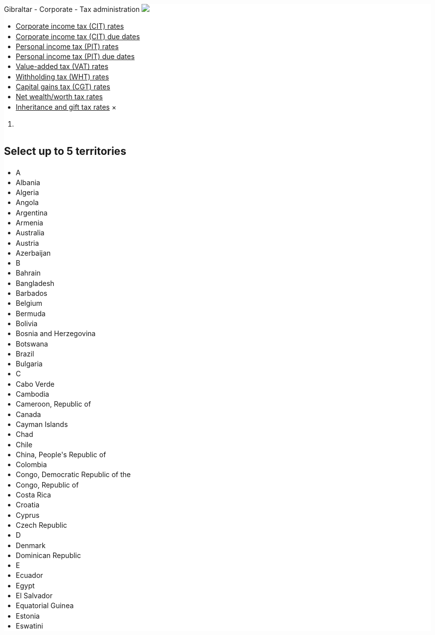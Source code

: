 Gibraltar - Corporate - Tax administration
[![](-/media/world-wide-tax-summaries/dev/new-pwclogo.ashx%3Frev=857d31d9188a45cb89c2a139fca9bbc2&revision=857d31d9-188a-45cb-89c2-a139fca9bbc2&hash=185803B13B63A76ED59B9489B23256389302FCC5)](index.html)
+ [Corporate income tax (CIT) rates](quick-charts/corporate-income-tax-cit-rates.html)
+ [Corporate income tax (CIT) due dates](quick-charts/corporate-income-tax-cit-due-dates.html)
+ [Personal income tax (PIT) rates](quick-charts/personal-income-tax-pit-rates.html)
+ [Personal income tax (PIT) due dates](quick-charts/personal-income-tax-pit-due-dates.html)
+ [Value-added tax (VAT) rates](quick-charts/value-added-tax-vat-rates.html)
+ [Withholding tax (WHT) rates](quick-charts/withholding-tax-wht-rates.html)
+ [Capital gains tax (CGT) rates](quick-charts/capital-gains-tax-cgt-rates.html)
+ [Net wealth/worth tax rates](quick-charts/net-wealth-worth-tax-rates.html)
+ [Inheritance and gift tax rates](quick-charts/inheritance-and-gift-tax-rates.html)
×
1.
## Select up to 5 territories
* A
* Albania
* Algeria
* Angola
* Argentina
* Armenia
* Australia
* Austria
* Azerbaijan
* B
* Bahrain
* Bangladesh
* Barbados
* Belgium
* Bermuda
* Bolivia
* Bosnia and Herzegovina
* Botswana
* Brazil
* Bulgaria
* C
* Cabo Verde
* Cambodia
* Cameroon, Republic of
* Canada
* Cayman Islands
* Chad
* Chile
* China, People's Republic of
* Colombia
* Congo, Democratic Republic of the
* Congo, Republic of
* Costa Rica
* Croatia
* Cyprus
* Czech Republic
* D
* Denmark
* Dominican Republic
* E
* Ecuador
* Egypt
* El Salvador
* Equatorial Guinea
* Estonia
* Eswatini